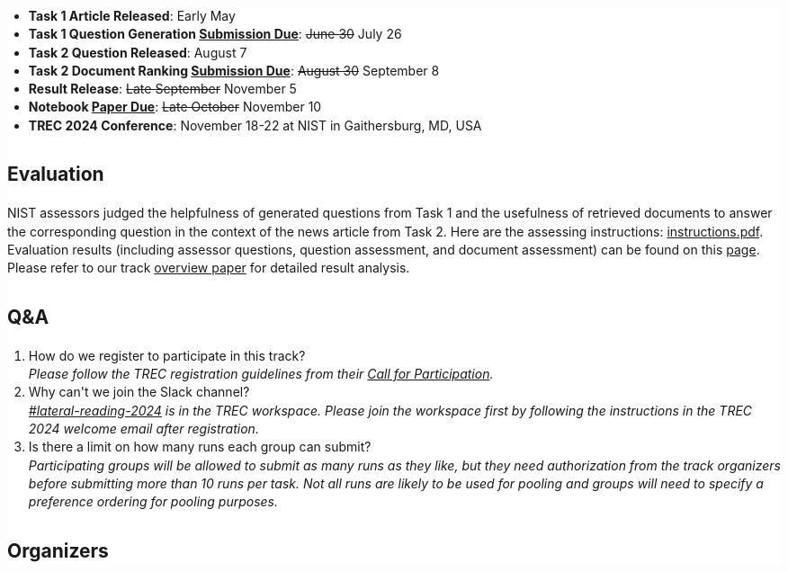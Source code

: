 - **Task 1 Article Released**: Early May
- **Task 1 Question Generation <u>Submission Due</u>**: ~~June 30~~ July 26
- **Task 2 Question Released**: August 7
- **Task 2 Document Ranking <u>Submission Due</u>**: ~~August 30~~ September 8
- **Result Release**: ~~Late September~~ November 5
- **Notebook <u>Paper Due</u>**: ~~Late October~~ November 10
- **TREC 2024 Conference**: November 18-22 at NIST in Gaithersburg, MD, USA

## Evaluation

NIST assessors judged the helpfulness of generated questions from Task 1 and the usefulness of retrieved documents to answer the corresponding question in the context of the news article from Task 2.
Here are the assessing instructions: [instructions.pdf](/assessing_instructions.pdf).
Evaluation results (including assessor questions, question assessment, and document assessment) can be found on this [page](https://pages.nist.gov/trec-browser/trec33/lateral/data/).
Please refer to our track [overview paper]((https://trec.nist.gov/pubs/trec33/papers/Overview_lateral.pdf)) for detailed result analysis.



## Q&A

1. How do we register to participate in this track? \
*Please follow the TREC registration guidelines from their [Call for Participation](https://trec.nist.gov/pubs/call2024.html).*
2. Why can't we join the Slack channel? \
*[#lateral-reading-2024](https://trectalk.slack.com/archives/C065QFMRNBY) is in the TREC workspace. Please join the workspace first by following the instructions in the TREC 2024 welcome email after registration.*
3. Is there a limit on how many runs each group can submit?\
*Participating groups will be allowed to submit as many runs as they like, but they need authorization from the track organizers before submitting more than 10 runs per task. Not all runs are likely to be used for pooling and groups will need to specify a preference ordering for pooling purposes.*

## Organizers

<style>
    table {
        width: 100%;
        background-color: white!important;
        border-collapse: collapse; /* Ensures there are no spaces between cell borders */
    }
    th, td {
        padding: 8px; /* Add some padding for content inside cells */
        text-align: left; /* Align text to the left */
    }
    th:first-child, td:first-child {
        max-width: 21%; /* Set minimum width to 21% of the table/page width */
        width: 150px;
    }
    /* Remove borders */
    td, th {
       border: none!important;
    }
    img {
        border-radius: 20%;
    }
</style>
